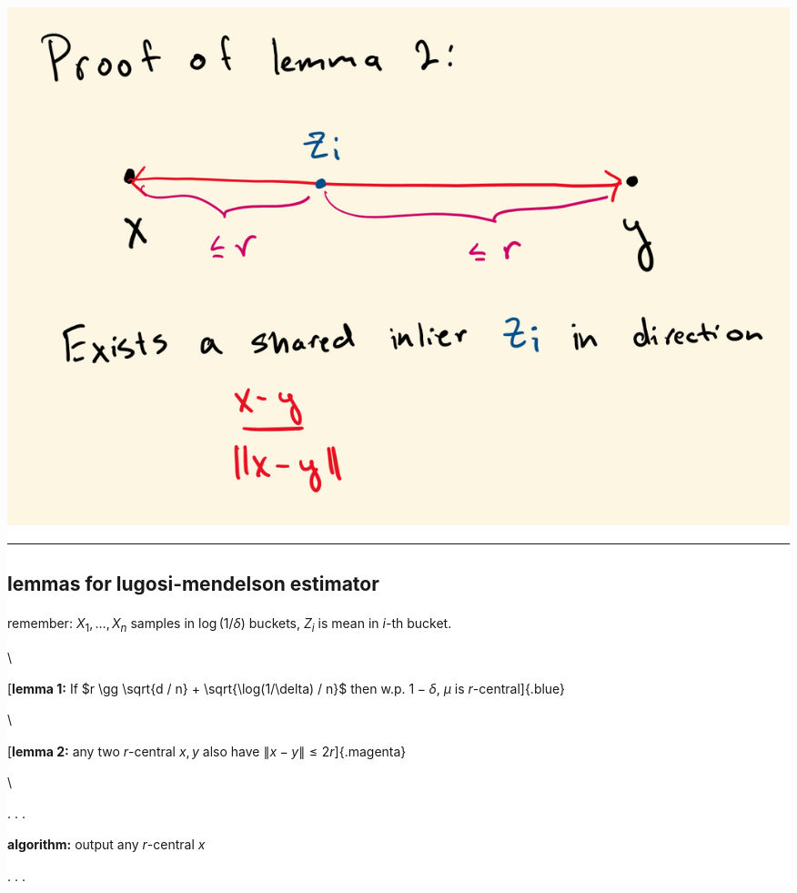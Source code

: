 
![](lemma-2-proof.PNG)

---


## lemmas for lugosi-mendelson estimator

remember: $X_1,\ldots,X_n$ samples in $\log(1/\delta)$ buckets, $Z_i$ is mean in $i$-th bucket.

\

[**lemma 1:** If $r \gg \sqrt{d / n} + \sqrt{\log(1/\delta) / n}$ then w.p. $1-\delta$, $\mu$ is $r$-central]{.blue}

\

[**lemma 2:** any two $r$-central $x,y$ also have $\|x - y\| \leq 2r$]{.magenta}

\

. . .

**algorithm:** output any $r$-central $x$

. . .
